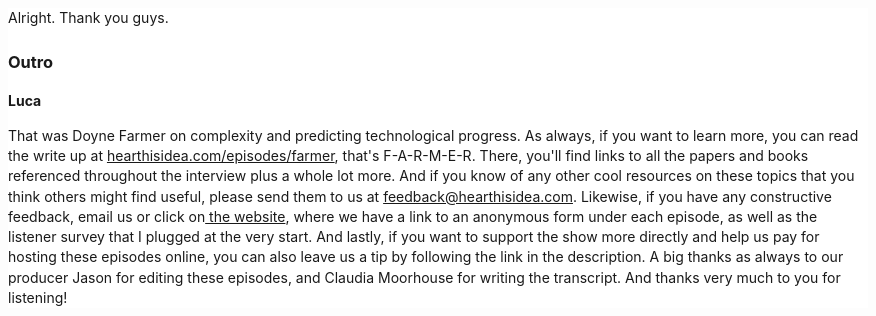 

Alright. Thank you guys.



### Outro



**Luca**



That was Doyne Farmer on complexity and predicting technological progress. As always, if you want to learn more, you can read the write up at [hearthisidea.com/episodes/farmer](https://hearthisidea.com/episodes/farmer/), that's F-A-R-M-E-R. There, you'll find links to all the papers and books referenced throughout the interview plus a whole lot more. And if you know of any other cool resources on these topics that you think others might find useful, please send them to us at feedback@hearthisidea.com. Likewise, if you have any constructive feedback, email us or click on[ the website](http://hearthisidea.com), where we have a link to an anonymous form under each episode, as well as the listener survey that I plugged at the very start. And lastly, if you want to support the show more directly and help us pay for hosting these episodes online, you can also leave us a tip by following the link in the description. A big thanks as always to our producer Jason for editing these episodes, and Claudia Moorhouse for writing the transcript. And thanks very much to you for listening!